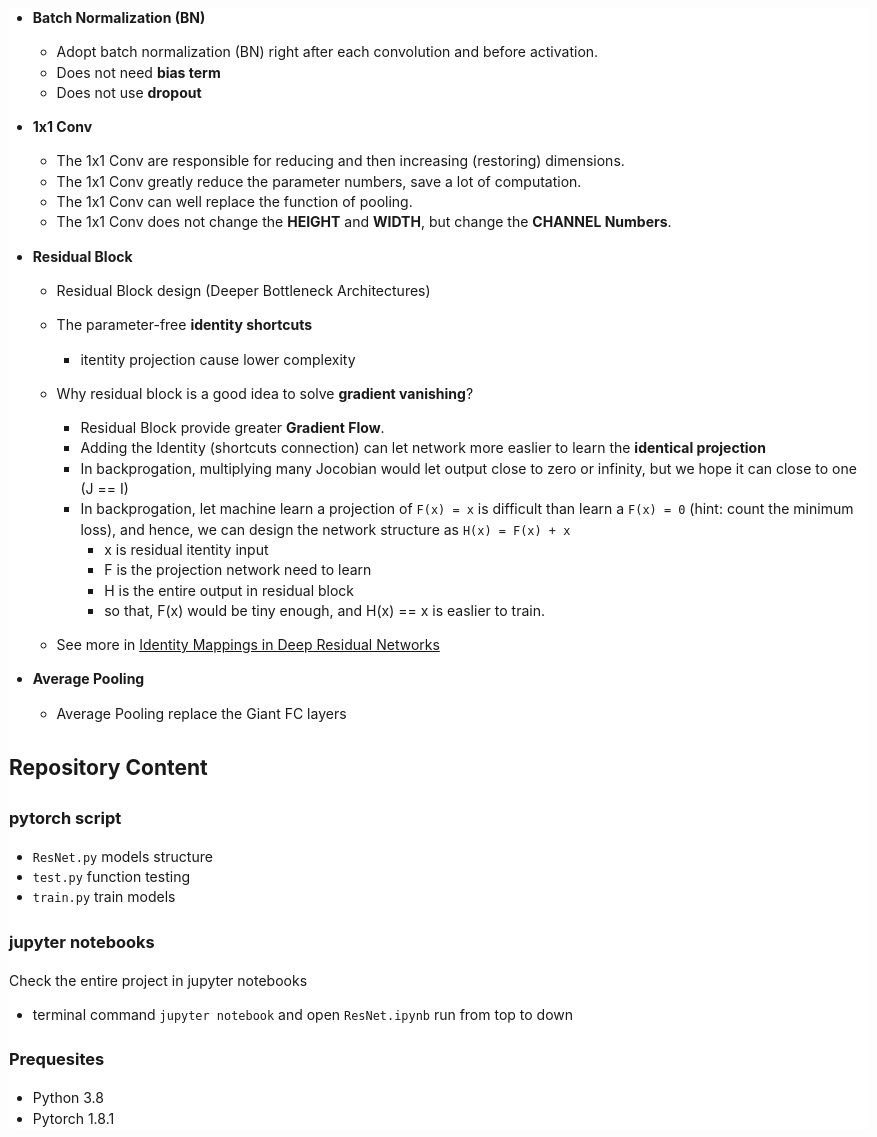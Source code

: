 - **Batch Normalization (BN)** 
    - Adopt batch normalization (BN) right after each convolution and before activation. 
    - Does not need **bias term**
    - Does not use **dropout**

- **1x1 Conv**
    - The 1x1 Conv are responsible for reducing and then increasing (restoring) dimensions.
    - The 1x1 Conv greatly reduce the parameter numbers, save a lot of computation.
    - The 1x1 Conv can well replace the function of pooling.
    - The 1x1 Conv does not change the **HEIGHT** and **WIDTH**, but change the **CHANNEL Numbers**.

- **Residual Block**
    - Residual Block design (Deeper Bottleneck Architectures)
    - The parameter-free **identity shortcuts**
        - itentity projection cause lower complexity 

    - Why residual block is a good idea to solve **gradient vanishing**?
        - Residual Block provide greater **Gradient Flow**.
        - Adding the Identity (shortcuts connection) can let network more easlier to learn the **identical projection** 
        - In backprogation, multiplying many Jocobian would let output close to zero or infinity, but we hope it can close to one (J == I)
        - In backprogation, let machine learn a projection of ``F(x) = x`` is difficult than learn a ``F(x) = 0`` (hint: count the minimum loss), and hence, we can design the network structure as `H(x) = F(x) + x`
            - x is residual itentity input 
            - F is the projection network need to learn
            - H is the entire output in residual block 
            - so that, F(x) would be tiny enough, and H(x) == x is easlier to train.

    - See more in [Identity Mappings in Deep Residual Networks](https://arxiv.org/pdf/1603.05027.pdf)

    

- **Average Pooling**
    - Average Pooling replace the Giant FC layers



## Repository Content
### pytorch script 
- `ResNet.py` models structure
- `test.py` function testing 
- `train.py` train models


### jupyter notebooks

Check the entire project in jupyter notebooks

- terminal command ```jupyter notebook``` and open `ResNet.ipynb` run from top to down


### Prequesites
- Python 3.8
- Pytorch 1.8.1
